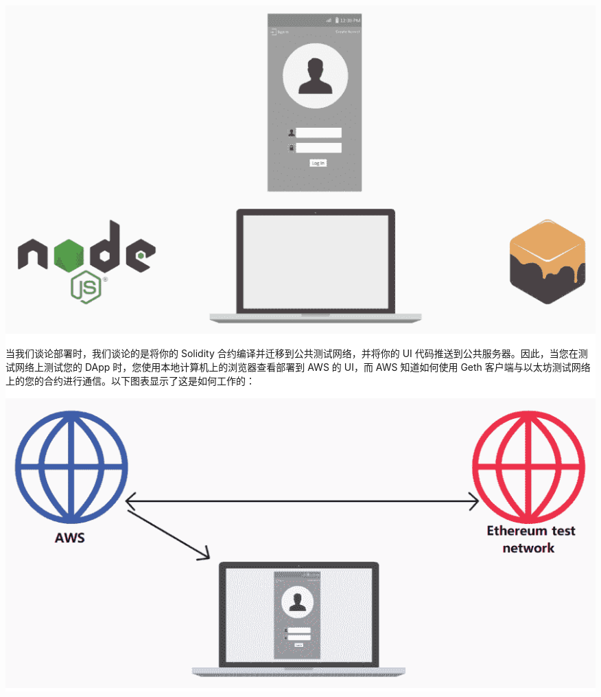 ![](img/cb467b84-9381-4360-84ba-7535139cf097.png)

当我们谈论部署时，我们谈论的是将你的 Solidity 合约编译并迁移到公共测试网络，并将你的 UI 代码推送到公共服务器。因此，当您在测试网络上测试您的 DApp 时，您使用本地计算机上的浏览器查看部署到 AWS 的 UI，而 AWS 知道如何使用 Geth 客户端与以太坊测试网络上的您的合约进行通信。以下图表显示了这是如何工作的：

![](img/90bd7d0a-7a16-41fe-bf17-8c7826b981d1.png)
